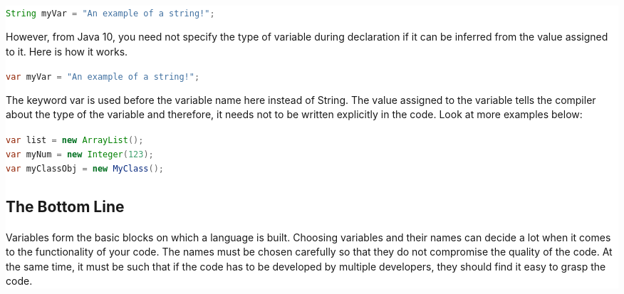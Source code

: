 ```java
String myVar = "An example of a string!";
```
However, from Java 10, you need not specify the type of variable during declaration if it can be inferred from the value assigned to it. Here is how it works.

```java
var myVar = "An example of a string!";
```

The keyword var is used before the variable name here instead of String. The value assigned to the variable tells the compiler about the type of the variable and therefore, it needs not to be written explicitly in the code. Look at more examples below:

```java
var list = new ArrayList();
var myNum = new Integer(123);
var myClassObj = new MyClass();
```

## The Bottom Line
Variables form the basic blocks on which a language is built. Choosing variables and their names can decide a lot when it comes to the functionality of your code. The names must be chosen carefully so that they do not compromise the quality of the code. At the same time, it must be such that if the code has to be developed by multiple developers, they should find it easy to grasp the code.


